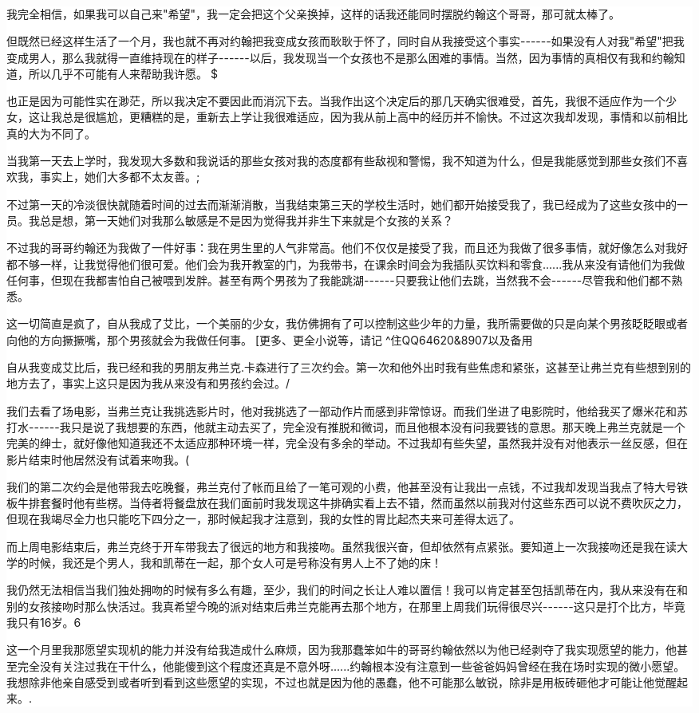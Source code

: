 



我完全相信，如果我可以自己来"希望"，我一定会把这个父亲换掉，这样的话我还能同时摆脱约翰这个哥哥，那可就太棒了。





但既然已经这样生活了一个月，我也就不再对约翰把我变成女孩而耿耿于怀了，同时自从我接受这个事实------如果没有人对我"希望"把我变成男人，那么我就得一直维持现在的样子------以后，我发现当一个女孩也不是那么困难的事情。当然，因为事情的真相仅有我和约翰知道，所以几乎不可能有人来帮助我许愿。 $





也正是因为可能性实在渺茫，所以我决定不要因此而消沉下去。当我作出这个决定后的那几天确实很难受，首先，我很不适应作为一个少女，这让我总是很尴尬，更糟糕的是，重新去上学让我很难适应，因为我从前上高中的经历并不愉快。不过这次我却发现，事情和以前相比真的大为不同了。



当我第一天去上学时，我发现大多数和我说话的那些女孩对我的态度都有些敌视和警惕，我不知道为什么，但是我能感觉到那些女孩们不喜欢我，事实上，她们大多都不太友善。;





不过第一天的冷淡很快就随着时间的过去而渐渐消散，当我结束第三天的学校生活时，她们都开始接受我了，我已经成为了这些女孩中的一员。我总是想，第一天她们对我那么敏感是不是因为觉得我并非生下来就是个女孩的关系？





不过我的哥哥约翰还为我做了一件好事：我在男生里的人气非常高。他们不仅仅是接受了我，而且还为我做了很多事情，就好像怎么对我好都不够一样，让我觉得他们很可爱。他们会为我开教室的门，为我带书，在课余时间会为我插队买饮料和零食......我从来没有请他们为我做任何事，但现在我都害怕自己被喂到发胖。甚至有两个男孩为了我能跳湖------只要我让他们去跳，当然我不会------尽管我和他们都不熟悉。



这一切简直是疯了，自从我成了艾比，一个美丽的少女，我仿佛拥有了可以控制这些少年的力量，我所需要做的只是向某个男孩眨眨眼或者向他的方向撅撅嘴，那个男孩就会为我做任何事。 [更多、更全小说等，请记 ^住QQ64620&8907以及备用



自从我变成艾比后，我已经和我的男朋友弗兰克.卡森进行了三次约会。第一次和他外出时我有些焦虑和紧张，这甚至让弗兰克有些想到别的地方去了，事实上这只是因为我从来没有和男孩约会过。/



我们去看了场电影，当弗兰克让我挑选影片时，他对我挑选了一部动作片而感到非常惊讶。而我们坐进了电影院时，他给我买了爆米花和苏打水------我只是说了我想要的东西，他就主动去买了，完全没有推脱和微词，而且他根本没有问我要钱的意思。那天晚上弗兰克就是一个完美的绅士，就好像他知道我还不太适应那种环境一样，完全没有多余的举动。不过我却有些失望，虽然我并没有对他表示一丝反感，但在影片结束时他居然没有试着来吻我。(



我们的第二次约会是他带我去吃晚餐，弗兰克付了帐而且给了一笔可观的小费，他甚至没有让我出一点钱，不过我却发现当我点了特大号铁板牛排套餐时他有些楞。当侍者将餐盘放在我们面前时我发现这牛排确实看上去不错，然而虽然以前我对付这些东西可以说不费吹灰之力，但现在我竭尽全力也只能吃下四分之一，那时候起我才注意到，我的女性的胃比起杰夫来可差得太远了。



而上周电影结束后，弗兰克终于开车带我去了很远的地方和我接吻。虽然我很兴奋，但却依然有点紧张。要知道上一次我接吻还是我在读大学的时候，我还是个男人，我和凯蒂在一起，那个女人可是号称没有男人上不了她的床！





我仍然无法相信当我们独处拥吻的时候有多么有趣，至少，我们的时间之长让人难以置信！我可以肯定甚至包括凯蒂在内，我从来没有在和别的女孩接吻时那么快活过。我真希望今晚的派对结束后弗兰克能再去那个地方，在那里上周我们玩得很尽兴------这只是打个比方，毕竟我只有16岁。6



这一个月里我那愿望实现机的能力并没有给我造成什么麻烦，因为我那蠢笨如牛的哥哥约翰依然以为他已经剥夺了我实现愿望的能力，他甚至完全没有关注过我在干什么，他能傻到这个程度还真是不意外呀......约翰根本没有注意到一些爸爸妈妈曾经在我在场时实现的微小愿望。我想除非他亲自感受到或者听到看到这些愿望的实现，不过也就是因为他的愚蠢，他不可能那么敏锐，除非是用板砖砸他才可能让他觉醒起来。.
